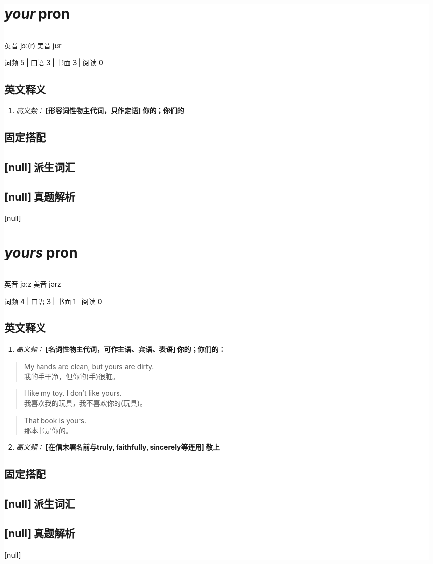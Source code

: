 
# ***your*** pron
---
英音 jɔː(r)     美音 jʊr

词频 5 | 口语 3 | 书面 3 | 阅读 0


英文释义
---
1. *高义频：* **[形容词性物主代词，只作定语] 你的；你们的**  


固定搭配
---
[null]
派生词汇
---
[null]
真题解析
---
[null]


# ***yours*** pron
---
英音 jɔːz     美音 jərz

词频 4 | 口语 3 | 书面 1 | 阅读 0


英文释义
---
1. *高义频：* **[名词性物主代词，可作主语、宾语、表语] 你的；你们的：**  


> My hands are clean, but yours are dirty.  
> 我的手干净，但你的(手)很脏。

> I like my toy. I don’t like yours.   
> 我喜欢我的玩具，我不喜欢你的(玩具)。

> That book is yours.   
> 那本书是你的。

2. *高义频：* **[在信末署名前与truly, faithfully, sincerely等连用] 敬上**  


固定搭配
---
[null]
派生词汇
---
[null]
真题解析
---
[null]
